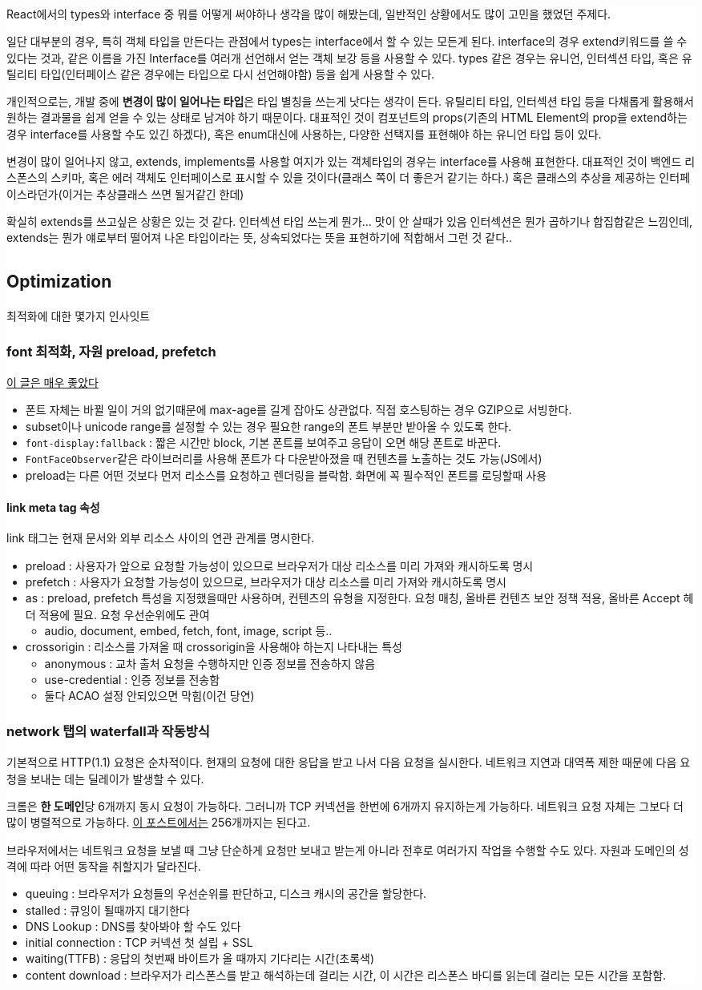 React에서의 types와 interface 중 뭐를 어떻게 써야하나 생각을 많이 해봤는데, 일반적인 상황에서도 많이 고민을 했었던 주제다.

일단 대부분의 경우, 특히 객체 타입을 만든다는 관점에서 types는 interface에서 할 수 있는 모든게 된다. interface의 경우 extend키워드를 쓸 수 있다는 것과, 같은 이름을 가진 Interface를 여러개 선언해서 얻는 객체 보강 등을 사용할 수 있다. types 같은 경우는 유니언, 인터섹션 타입, 혹은 유틸리티 타입(인터페이스 같은 경우에는 타입으로 다시 선언해야함) 등을 쉽게 사용할 수 있다.

개인적으로는, 개발 중에 **변경이 많이 일어나는 타입**은 타입 별칭을 쓰는게 낫다는 생각이 든다. 유틸리티 타입, 인터섹션 타입 등을 다채롭게 활용해서 원하는 결과물을 쉽게 얻을 수 있는 상태로 남겨야 하기 때문이다. 대표적인 것이 컴포넌트의 props(기존의 HTML Element의 prop을 extend하는 경우 interface를 사용할 수도 있긴 하겠다), 혹은 enum대신에 사용하는, 다양한 선택지를 표현해야 하는 유니언 타입 등이 있다.

변경이 많이 일어나지 않고, extends, implements를 사용할 여지가 있는 객체타입의 경우는 interface를 사용해 표현한다. 대표적인 것이 백엔드 리스폰스의 스키마, 혹은 에러 객체도 인터페이스로 표시할 수 있을 것이다(클래스 쪽이 더 좋은거 같기는 하다.) 혹은 클래스의 추상을 제공하는 인터페이스라던가(이거는 추상클래스 쓰면 될거같긴 한데)

확실히 extends를 쓰고싶은 상황은 있는 것 같다. 인터섹션 타입 쓰는게 뭔가... 맛이 안 살때가 있음 인터섹션은 뭔가 곱하기나 합집합같은 느낌인데, extends는 뭔가 얘로부터 떨어져 나온 타입이라는 뜻, 상속되었다는 뜻을 표현하기에 적합해서 그런 것 같다..

## Optimization

최적화에 대한 몇가지 인사잇트

### font 최적화, 자원 preload, prefetch

[이 글은 매우 좋았다](https://velog.io/@vnthf/%EC%9B%B9%ED%8F%B0%ED%8A%B8-%EC%B5%9C%EC%A0%81%ED%99%94-%ED%95%98%EA%B8%B0)

- 폰트 자체는 바뀔 일이 거의 없기때문에 max-age를 길게 잡아도 상관없다. 직접 호스팅하는 경우 GZIP으로 서빙한다.
- subset이나 unicode range를 설정할 수 있는 경우 필요한 range의 폰트 부분만 받아올 수 있도록 한다.
- `font-display:fallback` : 짧은 시간만 block, 기본 폰트를 보여주고 응답이 오면 해당 폰트로 바꾼다.
- `FontFaceObserver`같은 라이브러리를 사용해 폰트가 다 다운받아졌을 때 컨텐츠를 노출하는 것도 가능(JS에서)
- preload는 다른 어떤 것보다 먼저 리소스를 요청하고 렌더링을 블락함. 화면에 꼭 필수적인 폰트를 로딩할때 사용
#### link meta tag 속성

link 태그는 현재 문서와 외부 리소스 사이의 연관 관계를 명시한다.

- preload : 사용자가 앞으로 요청할 가능성이 있으므로 브라우저가 대상 리소스를 미리 가져와 캐시하도록 명시
- prefetch : 사용자가 요청할 가능성이 있으므로, 브라우저가 대상 리소스를 미리 가져와 캐시하도록 명시
- as : preload, prefetch 특성을 지정했을때만 사용하며, 컨텐츠의 유형을 지정한다. 요청 매칭, 올바른 컨텐츠 보안 정책 적용, 올바른 Accept 헤더 적용에 필요. 요청 우선순위에도 관여
  - audio, document, embed, fetch, font, image, script 등..
- crossorigin : 리소스를 가져올 때 crossorigin을 사용해야 하는지 나타내는 특성
  - anonymous : 교차 출처 요청을 수행하지만 인증 정보를 전송하지 않음
  - use-credential : 인증 정보를 전송함
  - 둘다 ACAO 설정 안되있으면 막힘(이건 당연)

### network 탭의 waterfall과 작동방식

기본적으로 HTTP(1.1) 요청은 순차적이다. 현재의 요청에 대한 응답을 받고 나서 다음 요청을 실시한다. 네트워크 지연과 대역폭 제한 때문에 다음 요청을 보내는 데는 딜레이가 발생할 수 있다.

크롬은 **한 도메인**당 6개까지 동시 요청이 가능하다. 그러니까 TCP 커넥션을 한번에 6개까지 유지하는게 가능하다. 네트워크 요청 자체는 그보다 더 많이 병렬적으로 가능하다. [이 포스트에서는](https://medium.com/@syalot005006/%EB%B8%8C%EB%9D%BC%EC%9A%B0%EC%A0%80-http-%EC%B5%9C%EB%8C%80-%EC%97%B0%EA%B2%B0%EC%88%98-%EC%95%8C%EC%95%84%EB%B3%B4%EA%B8%B0-3f7aa1453bc2) 256개까지는 된다고.

브라우저에서는 네트워크 요청을 보낼 때 그냥 단순하게 요청만 보내고 받는게 아니라 전후로 여러가지 작업을 수행할 수도 있다. 자원과 도메인의 성격에 따라 어떤 동작을 취할지가 달라진다.
- queuing : 브라우저가 요청들의 우선순위를 판단하고, 디스크 캐시의 공간을 할당한다.
- stalled : 큐잉이 될때까지 대기한다
- DNS Lookup : DNS를 찾아봐야 할 수도 있다
- initial connection : TCP 커넥션 첫 설립 + SSL
- waiting(TTFB) : 응답의 첫번째 바이트가 올 때까지 기다리는 시간(초록색)
- content download : 브라우저가 리스폰스를 받고 해석하는데 걸리는 시간, 이 시간은 리스폰스 바디를 읽는데 걸리는 모든 시간을 포함함. 
